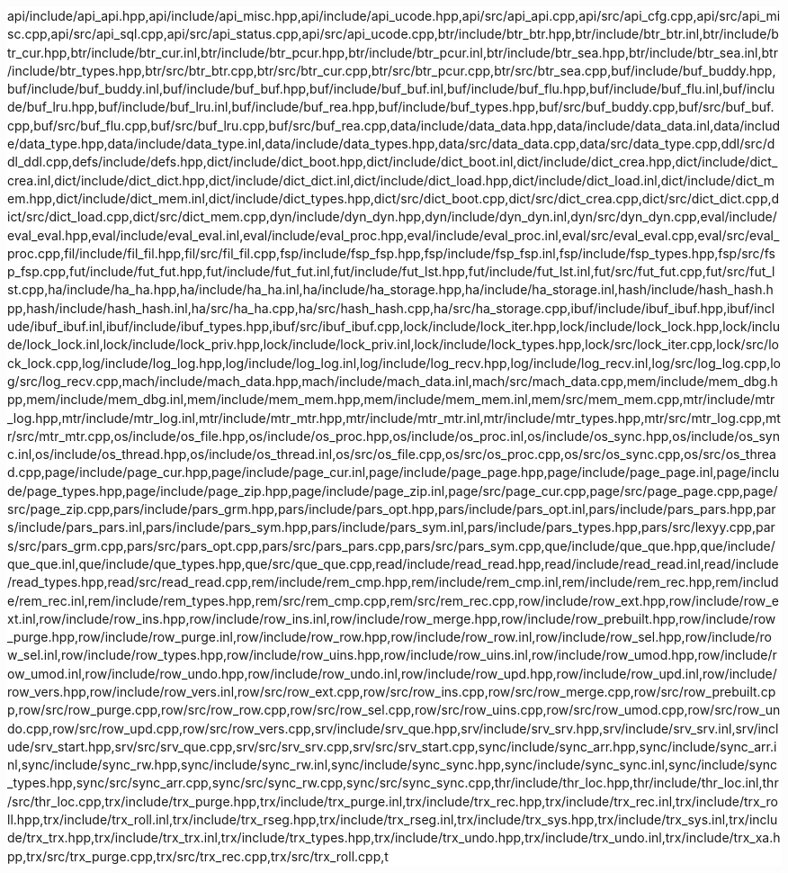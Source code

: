 api/include/api_api.hpp,api/include/api_misc.hpp,api/include/api_ucode.hpp,api/src/api_api.cpp,api/src/api_cfg.cpp,api/src/api_misc.cpp,api/src/api_sql.cpp,api/src/api_status.cpp,api/src/api_ucode.cpp,btr/include/btr_btr.hpp,btr/include/btr_btr.inl,btr/include/btr_cur.hpp,btr/include/btr_cur.inl,btr/include/btr_pcur.hpp,btr/include/btr_pcur.inl,btr/include/btr_sea.hpp,btr/include/btr_sea.inl,btr/include/btr_types.hpp,btr/src/btr_btr.cpp,btr/src/btr_cur.cpp,btr/src/btr_pcur.cpp,btr/src/btr_sea.cpp,buf/include/buf_buddy.hpp,buf/include/buf_buddy.inl,buf/include/buf_buf.hpp,buf/include/buf_buf.inl,buf/include/buf_flu.hpp,buf/include/buf_flu.inl,buf/include/buf_lru.hpp,buf/include/buf_lru.inl,buf/include/buf_rea.hpp,buf/include/buf_types.hpp,buf/src/buf_buddy.cpp,buf/src/buf_buf.cpp,buf/src/buf_flu.cpp,buf/src/buf_lru.cpp,buf/src/buf_rea.cpp,data/include/data_data.hpp,data/include/data_data.inl,data/include/data_type.hpp,data/include/data_type.inl,data/include/data_types.hpp,data/src/data_data.cpp,data/src/data_type.cpp,ddl/src/ddl_ddl.cpp,defs/include/defs.hpp,dict/include/dict_boot.hpp,dict/include/dict_boot.inl,dict/include/dict_crea.hpp,dict/include/dict_crea.inl,dict/include/dict_dict.hpp,dict/include/dict_dict.inl,dict/include/dict_load.hpp,dict/include/dict_load.inl,dict/include/dict_mem.hpp,dict/include/dict_mem.inl,dict/include/dict_types.hpp,dict/src/dict_boot.cpp,dict/src/dict_crea.cpp,dict/src/dict_dict.cpp,dict/src/dict_load.cpp,dict/src/dict_mem.cpp,dyn/include/dyn_dyn.hpp,dyn/include/dyn_dyn.inl,dyn/src/dyn_dyn.cpp,eval/include/eval_eval.hpp,eval/include/eval_eval.inl,eval/include/eval_proc.hpp,eval/include/eval_proc.inl,eval/src/eval_eval.cpp,eval/src/eval_proc.cpp,fil/include/fil_fil.hpp,fil/src/fil_fil.cpp,fsp/include/fsp_fsp.hpp,fsp/include/fsp_fsp.inl,fsp/include/fsp_types.hpp,fsp/src/fsp_fsp.cpp,fut/include/fut_fut.hpp,fut/include/fut_fut.inl,fut/include/fut_lst.hpp,fut/include/fut_lst.inl,fut/src/fut_fut.cpp,fut/src/fut_lst.cpp,ha/include/ha_ha.hpp,ha/include/ha_ha.inl,ha/include/ha_storage.hpp,ha/include/ha_storage.inl,hash/include/hash_hash.hpp,hash/include/hash_hash.inl,ha/src/ha_ha.cpp,ha/src/hash_hash.cpp,ha/src/ha_storage.cpp,ibuf/include/ibuf_ibuf.hpp,ibuf/include/ibuf_ibuf.inl,ibuf/include/ibuf_types.hpp,ibuf/src/ibuf_ibuf.cpp,lock/include/lock_iter.hpp,lock/include/lock_lock.hpp,lock/include/lock_lock.inl,lock/include/lock_priv.hpp,lock/include/lock_priv.inl,lock/include/lock_types.hpp,lock/src/lock_iter.cpp,lock/src/lock_lock.cpp,log/include/log_log.hpp,log/include/log_log.inl,log/include/log_recv.hpp,log/include/log_recv.inl,log/src/log_log.cpp,log/src/log_recv.cpp,mach/include/mach_data.hpp,mach/include/mach_data.inl,mach/src/mach_data.cpp,mem/include/mem_dbg.hpp,mem/include/mem_dbg.inl,mem/include/mem_mem.hpp,mem/include/mem_mem.inl,mem/src/mem_mem.cpp,mtr/include/mtr_log.hpp,mtr/include/mtr_log.inl,mtr/include/mtr_mtr.hpp,mtr/include/mtr_mtr.inl,mtr/include/mtr_types.hpp,mtr/src/mtr_log.cpp,mtr/src/mtr_mtr.cpp,os/include/os_file.hpp,os/include/os_proc.hpp,os/include/os_proc.inl,os/include/os_sync.hpp,os/include/os_sync.inl,os/include/os_thread.hpp,os/include/os_thread.inl,os/src/os_file.cpp,os/src/os_proc.cpp,os/src/os_sync.cpp,os/src/os_thread.cpp,page/include/page_cur.hpp,page/include/page_cur.inl,page/include/page_page.hpp,page/include/page_page.inl,page/include/page_types.hpp,page/include/page_zip.hpp,page/include/page_zip.inl,page/src/page_cur.cpp,page/src/page_page.cpp,page/src/page_zip.cpp,pars/include/pars_grm.hpp,pars/include/pars_opt.hpp,pars/include/pars_opt.inl,pars/include/pars_pars.hpp,pars/include/pars_pars.inl,pars/include/pars_sym.hpp,pars/include/pars_sym.inl,pars/include/pars_types.hpp,pars/src/lexyy.cpp,pars/src/pars_grm.cpp,pars/src/pars_opt.cpp,pars/src/pars_pars.cpp,pars/src/pars_sym.cpp,que/include/que_que.hpp,que/include/que_que.inl,que/include/que_types.hpp,que/src/que_que.cpp,read/include/read_read.hpp,read/include/read_read.inl,read/include/read_types.hpp,read/src/read_read.cpp,rem/include/rem_cmp.hpp,rem/include/rem_cmp.inl,rem/include/rem_rec.hpp,rem/include/rem_rec.inl,rem/include/rem_types.hpp,rem/src/rem_cmp.cpp,rem/src/rem_rec.cpp,row/include/row_ext.hpp,row/include/row_ext.inl,row/include/row_ins.hpp,row/include/row_ins.inl,row/include/row_merge.hpp,row/include/row_prebuilt.hpp,row/include/row_purge.hpp,row/include/row_purge.inl,row/include/row_row.hpp,row/include/row_row.inl,row/include/row_sel.hpp,row/include/row_sel.inl,row/include/row_types.hpp,row/include/row_uins.hpp,row/include/row_uins.inl,row/include/row_umod.hpp,row/include/row_umod.inl,row/include/row_undo.hpp,row/include/row_undo.inl,row/include/row_upd.hpp,row/include/row_upd.inl,row/include/row_vers.hpp,row/include/row_vers.inl,row/src/row_ext.cpp,row/src/row_ins.cpp,row/src/row_merge.cpp,row/src/row_prebuilt.cpp,row/src/row_purge.cpp,row/src/row_row.cpp,row/src/row_sel.cpp,row/src/row_uins.cpp,row/src/row_umod.cpp,row/src/row_undo.cpp,row/src/row_upd.cpp,row/src/row_vers.cpp,srv/include/srv_que.hpp,srv/include/srv_srv.hpp,srv/include/srv_srv.inl,srv/include/srv_start.hpp,srv/src/srv_que.cpp,srv/src/srv_srv.cpp,srv/src/srv_start.cpp,sync/include/sync_arr.hpp,sync/include/sync_arr.inl,sync/include/sync_rw.hpp,sync/include/sync_rw.inl,sync/include/sync_sync.hpp,sync/include/sync_sync.inl,sync/include/sync_types.hpp,sync/src/sync_arr.cpp,sync/src/sync_rw.cpp,sync/src/sync_sync.cpp,thr/include/thr_loc.hpp,thr/include/thr_loc.inl,thr/src/thr_loc.cpp,trx/include/trx_purge.hpp,trx/include/trx_purge.inl,trx/include/trx_rec.hpp,trx/include/trx_rec.inl,trx/include/trx_roll.hpp,trx/include/trx_roll.inl,trx/include/trx_rseg.hpp,trx/include/trx_rseg.inl,trx/include/trx_sys.hpp,trx/include/trx_sys.inl,trx/include/trx_trx.hpp,trx/include/trx_trx.inl,trx/include/trx_types.hpp,trx/include/trx_undo.hpp,trx/include/trx_undo.inl,trx/include/trx_xa.hpp,trx/src/trx_purge.cpp,trx/src/trx_rec.cpp,trx/src/trx_roll.cpp,t
